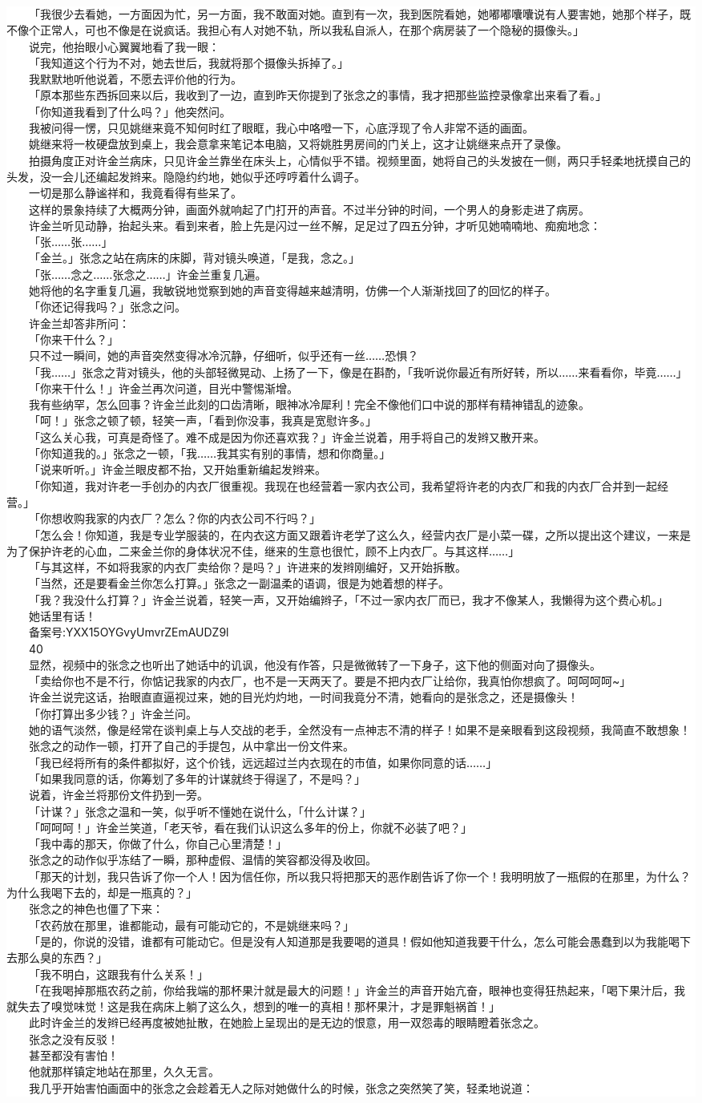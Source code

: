 &emsp;&emsp;「我很少去看她，一方面因为忙，另一方面，我不敢面对她。直到有一次，我到医院看她，她嘟嘟囔囔说有人要害她，她那个样子，既不像个正常人，可也不像是在说疯话。我担心有人对她不轨，所以我私自派人，在那个病房装了一个隐秘的摄像头。」  
&emsp;&emsp;说完，他抬眼小心翼翼地看了我一眼：  
&emsp;&emsp;「我知道这个行为不对，她去世后，我就将那个摄像头拆掉了。」  
&emsp;&emsp;我默默地听他说着，不愿去评价他的行为。  
&emsp;&emsp;「原本那些东西拆回来以后，我收到了一边，直到昨天你提到了张念之的事情，我才把那些监控录像拿出来看了看。」  
&emsp;&emsp;「你知道我看到了什么吗？」他突然问。  
&emsp;&emsp;我被问得一愣，只见姚继来竟不知何时红了眼眶，我心中咯噔一下，心底浮现了令人非常不适的画面。  
&emsp;&emsp;姚继来将一枚硬盘放到桌上，我会意拿来笔记本电脑，又将姚胜男房间的门关上，这才让姚继来点开了录像。  
&emsp;&emsp;拍摄角度正对许金兰病床，只见许金兰靠坐在床头上，心情似乎不错。视频里面，她将自己的头发披在一侧，两只手轻柔地抚摸自己的头发，没一会儿还编起发辫来。隐隐约约地，她似乎还哼哼着什么调子。  
&emsp;&emsp;一切是那么静谧祥和，我竟看得有些呆了。  
&emsp;&emsp;这样的景象持续了大概两分钟，画面外就响起了门打开的声音。不过半分钟的时间，一个男人的身影走进了病房。  
&emsp;&emsp;许金兰听见动静，抬起头来。看到来者，脸上先是闪过一丝不解，足足过了四五分钟，才听见她喃喃地、痴痴地念：  
&emsp;&emsp;「张……张……」  
&emsp;&emsp;「金兰。」张念之站在病床的床脚，背对镜头唤道，「是我，念之。」  
&emsp;&emsp;「张……念之……张念之……」许金兰重复几遍。  
&emsp;&emsp;她将他的名字重复几遍，我敏锐地觉察到她的声音变得越来越清明，仿佛一个人渐渐找回了的回忆的样子。  
&emsp;&emsp;「你还记得我吗？」张念之问。  
&emsp;&emsp;许金兰却答非所问：  
&emsp;&emsp;「你来干什么？」  
&emsp;&emsp;只不过一瞬间，她的声音突然变得冰冷沉静，仔细听，似乎还有一丝……恐惧？  
&emsp;&emsp;「我……」张念之背对镜头，他的头部轻微晃动、上扬了一下，像是在斟酌，「我听说你最近有所好转，所以……来看看你，毕竟……」  
&emsp;&emsp;「你来干什么！」许金兰再次问道，目光中警惕渐增。  
&emsp;&emsp;我有些纳罕，怎么回事？许金兰此刻的口齿清晰，眼神冰冷犀利！完全不像他们口中说的那样有精神错乱的迹象。  
&emsp;&emsp;「呵！」张念之顿了顿，轻笑一声，「看到你没事，我真是宽慰许多。」  
&emsp;&emsp;「这么关心我，可真是奇怪了。难不成是因为你还喜欢我？」许金兰说着，用手将自己的发辫又散开来。  
&emsp;&emsp;「你知道我的。」张念之一顿，「我……我其实有别的事情，想和你商量。」  
&emsp;&emsp;「说来听听。」许金兰眼皮都不抬，又开始重新编起发辫来。  
&emsp;&emsp;「你知道，我对许老一手创办的内衣厂很重视。我现在也经营着一家内衣公司，我希望将许老的内衣厂和我的内衣厂合并到一起经营。」  
&emsp;&emsp;「你想收购我家的内衣厂？怎么？你的内衣公司不行吗？」  
&emsp;&emsp;「怎么会！你知道，我是专业学服装的，在内衣这方面又跟着许老学了这么久，经营内衣厂是小菜一碟，之所以提出这个建议，一来是为了保护许老的心血，二来金兰你的身体状况不佳，继来的生意也很忙，顾不上内衣厂。与其这样……」  
&emsp;&emsp;「与其这样，不如将我家的内衣厂卖给你？是吗？」许进来的发辫刚编好，又开始拆散。  
&emsp;&emsp;「当然，还是要看金兰你怎么打算。」张念之一副温柔的语调，很是为她着想的样子。  
&emsp;&emsp;「我？我没什么打算？」许金兰说着，轻笑一声，又开始编辫子，「不过一家内衣厂而已，我才不像某人，我懒得为这个费心机。」  
&emsp;&emsp;她话里有话！  
&emsp;&emsp;备案号:YXX15OYGvyUmvrZEmAUDZ9l  
&emsp;&emsp;40    
&emsp;&emsp;显然，视频中的张念之也听出了她话中的讥讽，他没有作答，只是微微转了一下身子，这下他的侧面对向了摄像头。  
&emsp;&emsp;「卖给你也不是不行，你惦记我家的内衣厂，也不是一天两天了。要是不把内衣厂让给你，我真怕你想疯了。呵呵呵呵~」  
&emsp;&emsp;许金兰说完这话，抬眼直直逼视过来，她的目光灼灼地，一时间我竟分不清，她看向的是张念之，还是摄像头！  
&emsp;&emsp;「你打算出多少钱？」许金兰问。  
&emsp;&emsp;她的语气淡然，像是经常在谈判桌上与人交战的老手，全然没有一点神志不清的样子！如果不是亲眼看到这段视频，我简直不敢想象！  
&emsp;&emsp;张念之的动作一顿，打开了自己的手提包，从中拿出一份文件来。  
&emsp;&emsp;「我已经将所有的条件都拟好，这个价钱，远远超过兰内衣现在的市值，如果你同意的话……」  
&emsp;&emsp;「如果我同意的话，你筹划了多年的计谋就终于得逞了，不是吗？」  
&emsp;&emsp;说着，许金兰将那份文件扔到一旁。  
&emsp;&emsp;「计谋？」张念之温和一笑，似乎听不懂她在说什么，「什么计谋？」  
&emsp;&emsp;「呵呵呵！」许金兰笑道，「老天爷，看在我们认识这么多年的份上，你就不必装了吧？」  
&emsp;&emsp;「我中毒的那天，你做了什么，你自己心里清楚！」  
&emsp;&emsp;张念之的动作似乎冻结了一瞬，那种虚假、温情的笑容都没得及收回。  
&emsp;&emsp;「那天的计划，我只告诉了你一个人！因为信任你，所以我只将把那天的恶作剧告诉了你一个！我明明放了一瓶假的在那里，为什么？为什么我喝下去的，却是一瓶真的？」  
&emsp;&emsp;张念之的神色也僵了下来：  
&emsp;&emsp;「农药放在那里，谁都能动，最有可能动它的，不是姚继来吗？」  
&emsp;&emsp;「是的，你说的没错，谁都有可能动它。但是没有人知道那是我要喝的道具！假如他知道我要干什么，怎么可能会愚蠢到以为我能喝下去那么臭的东西？」  
&emsp;&emsp;「我不明白，这跟我有什么关系！」  
&emsp;&emsp;「在我喝掉那瓶农药之前，你给我端的那杯果汁就是最大的问题！」许金兰的声音开始亢奋，眼神也变得狂热起来，「喝下果汁后，我就失去了嗅觉味觉！这是我在病床上躺了这么久，想到的唯一的真相！那杯果汁，才是罪魁祸首！」  
&emsp;&emsp;此时许金兰的发辫已经再度被她扯散，在她脸上呈现出的是无边的恨意，用一双怨毒的眼睛瞪着张念之。  
&emsp;&emsp;张念之没有反驳！  
&emsp;&emsp;甚至都没有害怕！  
&emsp;&emsp;他就那样镇定地站在那里，久久无言。  
&emsp;&emsp;我几乎开始害怕画面中的张念之会趁着无人之际对她做什么的时候，张念之突然笑了笑，轻柔地说道：  